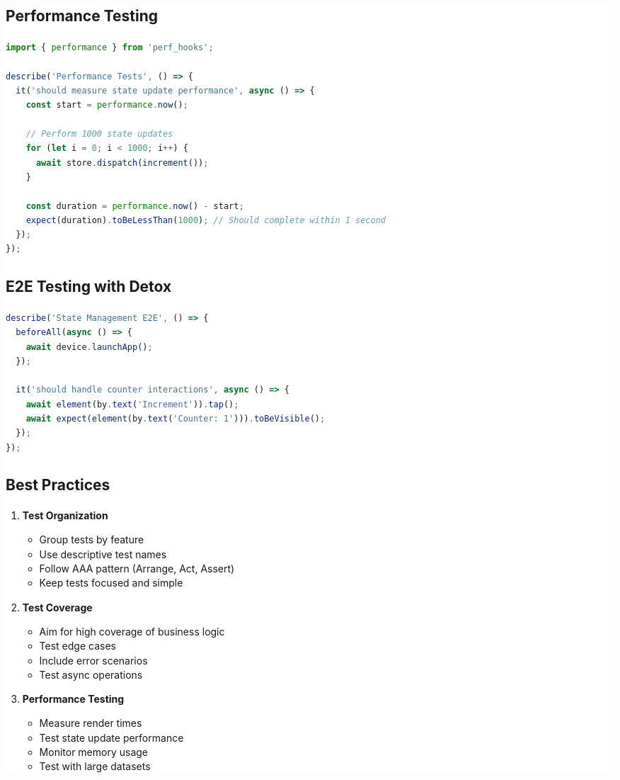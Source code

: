 ## Performance Testing

```typescript:src/testing/performance.test.ts
import { performance } from 'perf_hooks';

describe('Performance Tests', () => {
  it('should measure state update performance', async () => {
    const start = performance.now();
    
    // Perform 1000 state updates
    for (let i = 0; i < 1000; i++) {
      await store.dispatch(increment());
    }
    
    const duration = performance.now() - start;
    expect(duration).toBeLessThan(1000); // Should complete within 1 second
  });
});
```

## E2E Testing with Detox

```typescript:e2e/firstTest.e2e.ts
describe('State Management E2E', () => {
  beforeAll(async () => {
    await device.launchApp();
  });

  it('should handle counter interactions', async () => {
    await element(by.text('Increment')).tap();
    await expect(element(by.text('Counter: 1'))).toBeVisible();
  });
});
```

## Best Practices

1. **Test Organization**
   - Group tests by feature
   - Use descriptive test names
   - Follow AAA pattern (Arrange, Act, Assert)
   - Keep tests focused and simple

2. **Test Coverage**
   - Aim for high coverage of business logic
   - Test edge cases
   - Include error scenarios
   - Test async operations

3. **Performance Testing**
   - Measure render times
   - Test state update performance
   - Monitor memory usage
   - Test with large datasets
